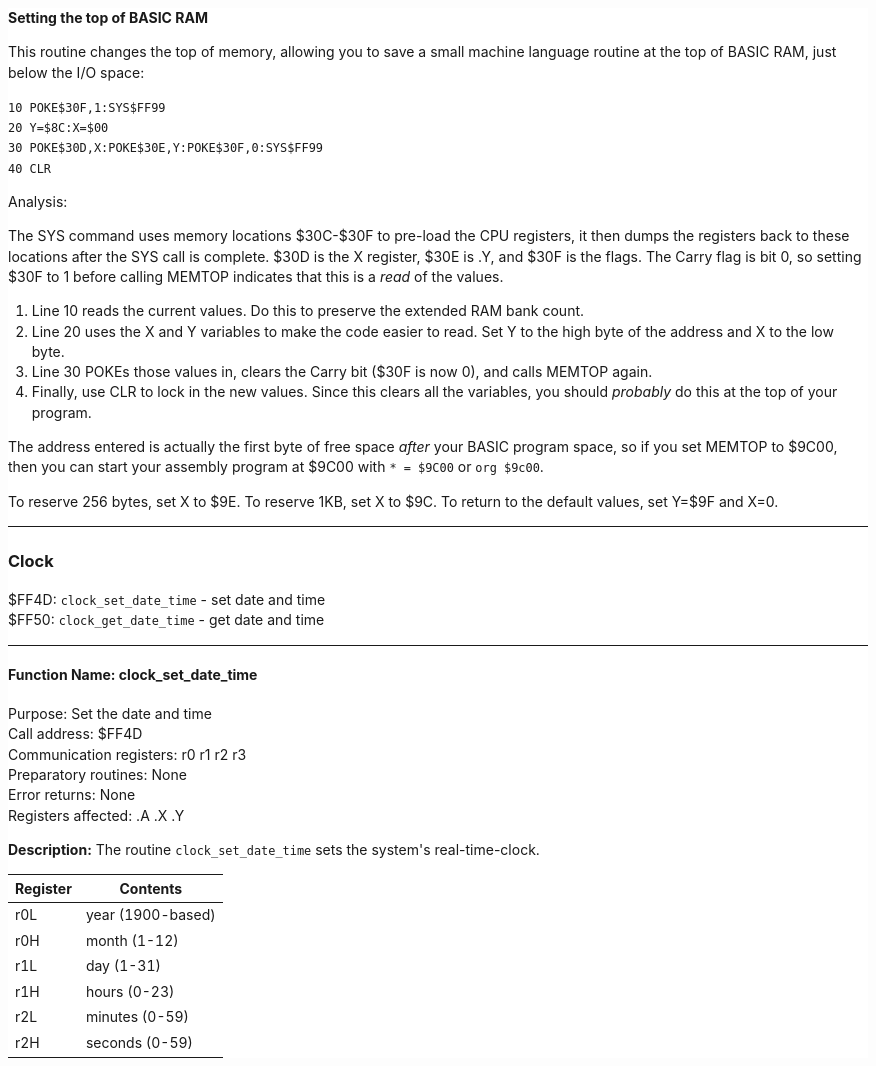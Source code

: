 **Setting the top of BASIC RAM**

This routine changes the top of memory, allowing you to save a small machine
language routine at the top of BASIC RAM, just below the I/O space:

```BASIC
10 POKE$30F,1:SYS$FF99
20 Y=$8C:X=$00
30 POKE$30D,X:POKE$30E,Y:POKE$30F,0:SYS$FF99
40 CLR
```

Analysis: 

The SYS command uses memory locations \$30C-\$30F to pre-load the CPU registers,
it then dumps the registers back to these locations after the SYS call is
complete. \$30D is the X register, \$30E is .Y, and \$30F is the flags. The Carry
flag is bit 0, so setting $30F to 1 before calling MEMTOP indicates that this is
a _read_ of the values. 

1. Line 10 reads the current values. Do this to preserve the extended RAM bank
   count.
2. Line 20 uses the X and Y variables to make the code easier to read. Set Y to
   the high byte of the address and X to the low byte. 
3. Line 30 POKEs those values in, clears the Carry bit ($30F is now 0), and
   calls MEMTOP again.
4. Finally, use CLR to lock in the new values. Since this clears all the
   variables, you should _probably_ do this at the top of your program.

The address entered is actually the first byte of free space _after_
your BASIC program space, so if you set MEMTOP to \$9C00, then you can start your
assembly program at \$9C00 with `* = $9C00` or `org $9c00`.

To reserve 256 bytes, set X to \$9E. To reserve 1KB, set X to \$9C. To return to
the default values, set Y=\$9F and X=0.

---

### Clock

\$FF4D: `clock_set_date_time` - set date and time  
\$FF50: `clock_get_date_time` - get date and time  

---

#### Function Name: clock_set_date_time

Purpose: Set the date and time  
Call address: $FF4D  
Communication registers: r0 r1 r2 r3  
Preparatory routines: None  
Error returns: None  
Registers affected: .A .X .Y  

**Description:** The routine `clock_set_date_time` sets the system's real-time-clock.

| Register | Contents          |
|----------|-------------------|
| r0L      | year (1900-based) |
| r0H      | month (1-12)      |
| r1L      | day (1-31)        |
| r1H      | hours (0-23)      |
| r2L      | minutes (0-59)    |
| r2H      | seconds (0-59)    |